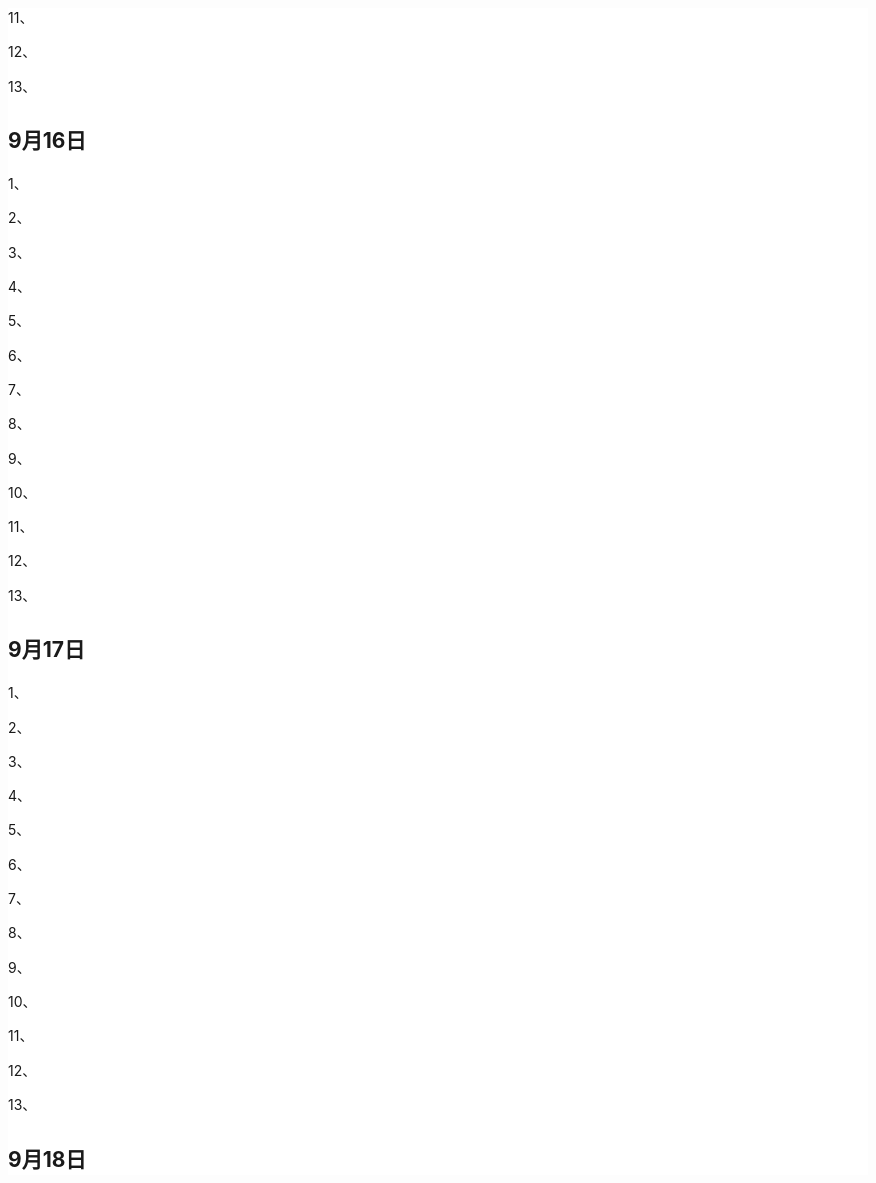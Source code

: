 11、

12、

13、

## 9月16日

1、

2、

3、

4、

5、

6、

7、

8、

9、

10、

11、

12、

13、

## 9月17日

1、

2、

3、

4、

5、

6、

7、

8、

9、

10、

11、

12、

13、

## 9月18日
